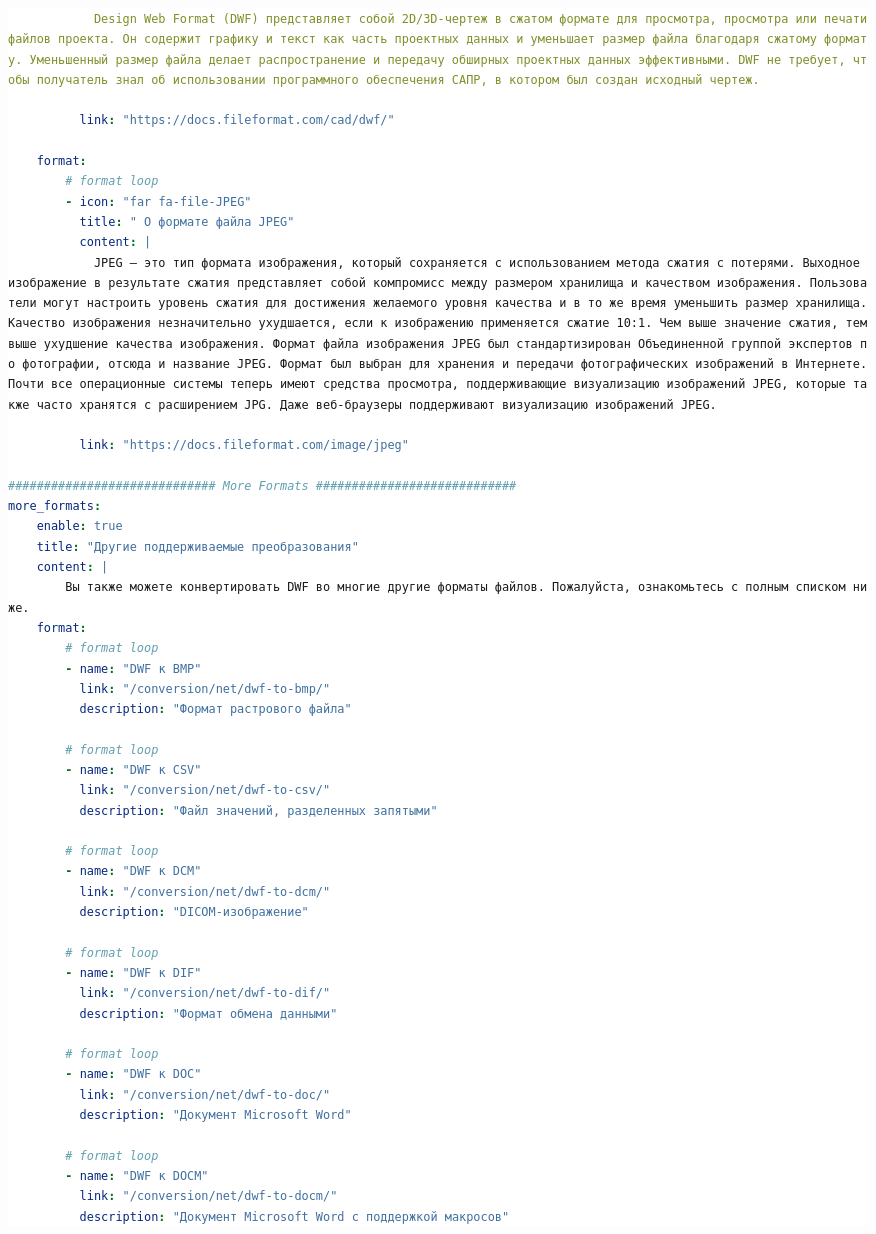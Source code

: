 ```yaml
            Design Web Format (DWF) представляет собой 2D/3D-чертеж в сжатом формате для просмотра, просмотра или печати файлов проекта. Он содержит графику и текст как часть проектных данных и уменьшает размер файла благодаря сжатому формату. Уменьшенный размер файла делает распространение и передачу обширных проектных данных эффективными. DWF не требует, чтобы получатель знал об использовании программного обеспечения САПР, в котором был создан исходный чертеж.

          link: "https://docs.fileformat.com/cad/dwf/"

    format:
        # format loop
        - icon: "far fa-file-JPEG"
          title: " О формате файла JPEG"
          content: |
            JPEG — это тип формата изображения, который сохраняется с использованием метода сжатия с потерями. Выходное изображение в результате сжатия представляет собой компромисс между размером хранилища и качеством изображения. Пользователи могут настроить уровень сжатия для достижения желаемого уровня качества и в то же время уменьшить размер хранилища. Качество изображения незначительно ухудшается, если к изображению применяется сжатие 10:1. Чем выше значение сжатия, тем выше ухудшение качества изображения. Формат файла изображения JPEG был стандартизирован Объединенной группой экспертов по фотографии, отсюда и название JPEG. Формат был выбран для хранения и передачи фотографических изображений в Интернете. Почти все операционные системы теперь имеют средства просмотра, поддерживающие визуализацию изображений JPEG, которые также часто хранятся с расширением JPG. Даже веб-браузеры поддерживают визуализацию изображений JPEG.

          link: "https://docs.fileformat.com/image/jpeg"

############################# More Formats ############################
more_formats:
    enable: true
    title: "Другие поддерживаемые преобразования"
    content: |
        Вы также можете конвертировать DWF во многие другие форматы файлов. Пожалуйста, ознакомьтесь с полным списком ниже.
    format: 
        # format loop
        - name: "DWF к BMP"
          link: "/conversion/net/dwf-to-bmp/"
          description: "Формат растрового файла"

        # format loop
        - name: "DWF к CSV"
          link: "/conversion/net/dwf-to-csv/"
          description: "Файл значений, разделенных запятыми"

        # format loop
        - name: "DWF к DCM"
          link: "/conversion/net/dwf-to-dcm/"
          description: "DICOM-изображение"

        # format loop
        - name: "DWF к DIF"
          link: "/conversion/net/dwf-to-dif/"
          description: "Формат обмена данными"

        # format loop
        - name: "DWF к DOC"
          link: "/conversion/net/dwf-to-doc/"
          description: "Документ Microsoft Word"

        # format loop
        - name: "DWF к DOCM"
          link: "/conversion/net/dwf-to-docm/"
          description: "Документ Microsoft Word с поддержкой макросов"
```